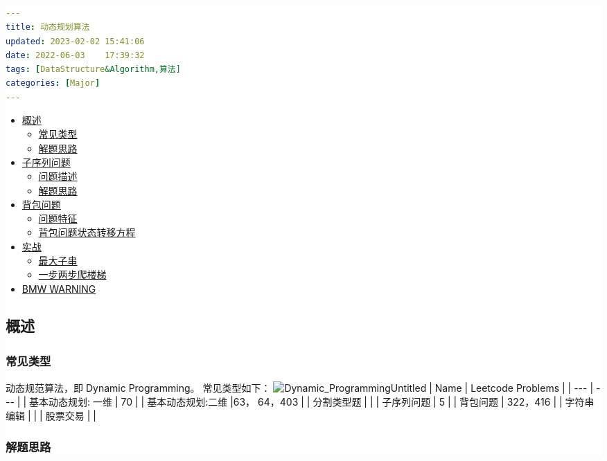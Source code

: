 ```yaml
---
title: 动态规划算法
updated: 2023-02-02	15:41:06
date: 2022-06-03	17:39:32
tags: [DataStructure&Algorithm,算法]
categories: [Major]
---
```

            
            





  - [概述](#概述)
    - [常见类型](#常见类型)
    - [解题思路](#解题思路)
  - [子序列问题](#子序列问题)
    - [问题描述](#问题描述)
    - [解题思路](#解题思路-1)
  - [背包问题](#背包问题)
    - [问题特征](#问题特征)
    - [背包问题状态转移方程](#背包问题状态转移方程)
  - [实战](#实战)
    - [最大子串](#最大子串)
    - [一步两步爬楼梯](#一步两步爬楼梯)
  - [BMW WARNING](#bmw-warning)



## 概述

### 常见类型

动态规范算法，即 Dynamic Programming。
常见类型如下：
![Dynamic_ProgrammingUntitled](https://raw.githubusercontent.com/skylinety/blog-pics/master/imgs/Dynamic_ProgrammingUntitled.png)
| Name | Leetcode Problems |
| --- | --- |
| 基本动态规划: 一维 | 70 |
| 基本动态规划:二维 |63， 64，403 |
| 分割类型题 | |
| 子序列问题 | 5 |
| 背包问题 | 322，416 |
| 字符串编辑 | |
| 股票交易 | |

### 解题思路
